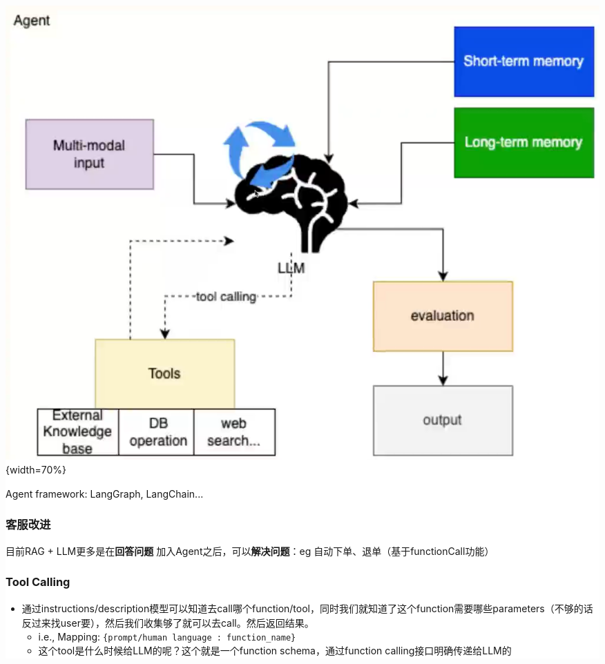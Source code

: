 ![picture 4](../images/6def87060c25fae3fb16b2f572eb93ede525e1409d8052ede56f3eeb493d6a51.png){width=70%}


Agent framework: LangGraph, LangChain...

### 客服改进

目前RAG + LLM更多是在**回答问题**
加入Agent之后，可以**解决问题**：eg 自动下单、退单（基于functionCall功能）

### Tool Calling

* 通过instructions/description模型可以知道去call哪个function/tool，同时我们就知道了这个function需要哪些parameters（不够的话反过来找user要），然后我们收集够了就可以去call。然后返回结果。
  * i.e., Mapping: `{prompt/human language : function_name}`
  * 这个tool是什么时候给LLM的呢？这个就是一个function schema，通过function calling接口明确传递给LLM的
